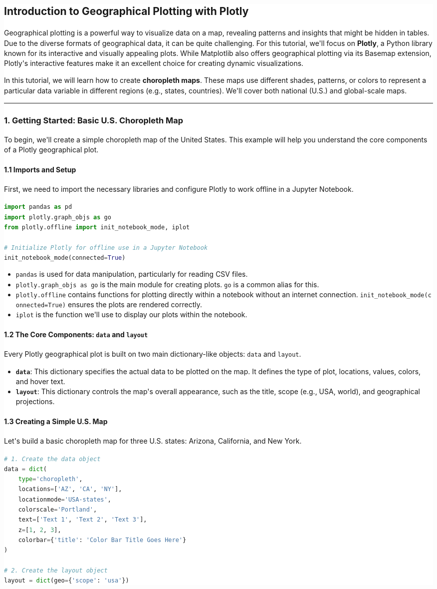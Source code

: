## Introduction to Geographical Plotting with Plotly

Geographical plotting is a powerful way to visualize data on a map, revealing patterns and insights that might be hidden in tables. Due to the diverse formats of geographical data, it can be quite challenging. For this tutorial, we'll focus on **Plotly**, a Python library known for its interactive and visually appealing plots. While Matplotlib also offers geographical plotting via its Basemap extension, Plotly's interactive features make it an excellent choice for creating dynamic visualizations.

In this tutorial, we will learn how to create **choropleth maps**. These maps use different shades, patterns, or colors to represent a particular data variable in different regions (e.g., states, countries). We'll cover both national (U.S.) and global-scale maps.

-----

### 1\. Getting Started: Basic U.S. Choropleth Map

To begin, we'll create a simple choropleth map of the United States. This example will help you understand the core components of a Plotly geographical plot.

#### 1.1 Imports and Setup

First, we need to import the necessary libraries and configure Plotly to work offline in a Jupyter Notebook.

```python
import pandas as pd
import plotly.graph_objs as go
from plotly.offline import init_notebook_mode, iplot

# Initialize Plotly for offline use in a Jupyter Notebook
init_notebook_mode(connected=True) 
```

  - `pandas` is used for data manipulation, particularly for reading CSV files.
  - `plotly.graph_objs as go` is the main module for creating plots. `go` is a common alias for this.
  - `plotly.offline` contains functions for plotting directly within a notebook without an internet connection. `init_notebook_mode(connected=True)` ensures the plots are rendered correctly.
  - `iplot` is the function we'll use to display our plots within the notebook.

#### 1.2 The Core Components: `data` and `layout`

Every Plotly geographical plot is built on two main dictionary-like objects: `data` and `layout`.

  - **`data`**: This dictionary specifies the actual data to be plotted on the map. It defines the type of plot, locations, values, colors, and hover text.
  - **`layout`**: This dictionary controls the map's overall appearance, such as the title, scope (e.g., USA, world), and geographical projections.

#### 1.3 Creating a Simple U.S. Map

Let's build a basic choropleth map for three U.S. states: Arizona, California, and New York.

```python
# 1. Create the data object
data = dict(
    type='choropleth',
    locations=['AZ', 'CA', 'NY'],
    locationmode='USA-states',
    colorscale='Portland',
    text=['Text 1', 'Text 2', 'Text 3'],
    z=[1, 2, 3],
    colorbar={'title': 'Color Bar Title Goes Here'}
)

# 2. Create the layout object
layout = dict(geo={'scope': 'usa'})

```